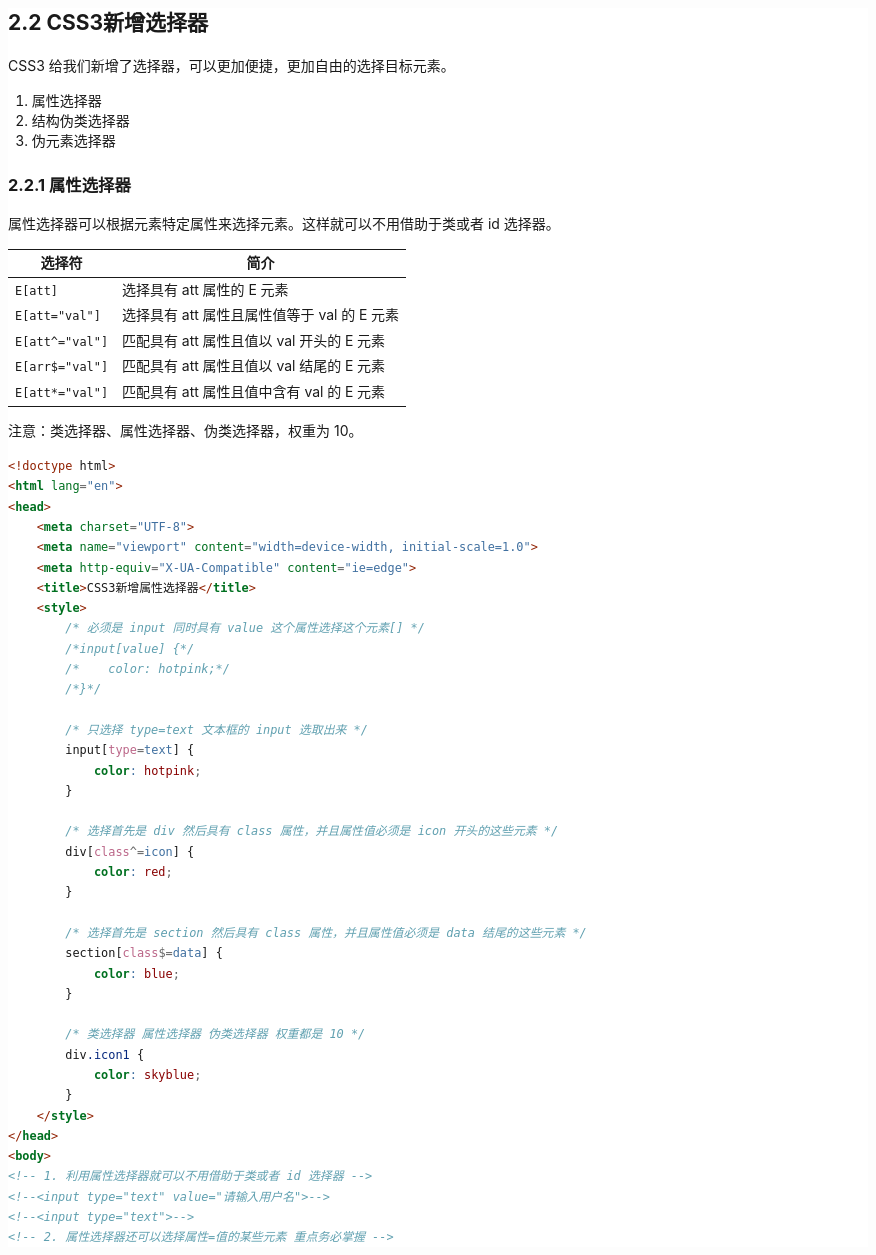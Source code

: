 ## 2.2 CSS3新增选择器

CSS3 给我们新增了选择器，可以更加便捷，更加自由的选择目标元素。

1. 属性选择器
2. 结构伪类选择器
3. 伪元素选择器

### 2.2.1 属性选择器

属性选择器可以根据元素特定属性来选择元素。这样就可以不用借助于类或者 id 选择器。

| 选择符          | 简介                                        |
| --------------- | ------------------------------------------- |
| `E[att]`        | 选择具有 att 属性的 E 元素                  |
| `E[att="val"]`  | 选择具有 att 属性且属性值等于 val 的 E 元素 |
| `E[att^="val"]` | 匹配具有 att 属性且值以 val 开头的 E 元素   |
| `E[arr$="val"]` | 匹配具有 att 属性且值以 val 结尾的 E 元素   |
| `E[att*="val"]` | 匹配具有 att 属性且值中含有 val 的 E 元素   |

注意：类选择器、属性选择器、伪类选择器，权重为 10。

```html
<!doctype html>
<html lang="en">
<head>
    <meta charset="UTF-8">
    <meta name="viewport" content="width=device-width, initial-scale=1.0">
    <meta http-equiv="X-UA-Compatible" content="ie=edge">
    <title>CSS3新增属性选择器</title>
    <style>
        /* 必须是 input 同时具有 value 这个属性选择这个元素[] */
        /*input[value] {*/
        /*    color: hotpink;*/
        /*}*/

        /* 只选择 type=text 文本框的 input 选取出来 */
        input[type=text] {
            color: hotpink;
        }

        /* 选择首先是 div 然后具有 class 属性，并且属性值必须是 icon 开头的这些元素 */
        div[class^=icon] {
            color: red;
        }

        /* 选择首先是 section 然后具有 class 属性，并且属性值必须是 data 结尾的这些元素 */
        section[class$=data] {
            color: blue;
        }

        /* 类选择器 属性选择器 伪类选择器 权重都是 10 */
        div.icon1 {
            color: skyblue;
        }
    </style>
</head>
<body>
<!-- 1. 利用属性选择器就可以不用借助于类或者 id 选择器 -->
<!--<input type="text" value="请输入用户名">-->
<!--<input type="text">-->
<!-- 2. 属性选择器还可以选择属性=值的某些元素 重点务必掌握 -->
```